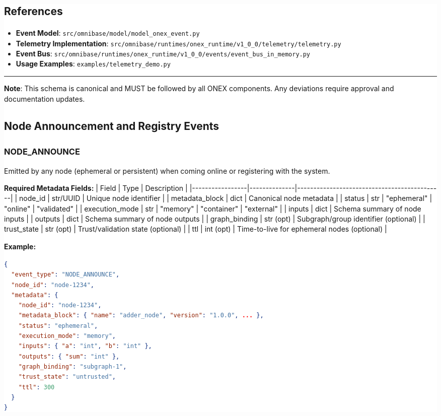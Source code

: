 ## References

- **Event Model**: `src/omnibase/model/model_onex_event.py`
- **Telemetry Implementation**: `src/omnibase/runtimes/onex_runtime/v1_0_0/telemetry/telemetry.py`
- **Event Bus**: `src/omnibase/runtimes/onex_runtime/v1_0_0/events/event_bus_in_memory.py`
- **Usage Examples**: `examples/telemetry_demo.py`

---

**Note**: This schema is canonical and MUST be followed by all ONEX components. Any deviations require approval and documentation updates.

## Node Announcement and Registry Events

### NODE_ANNOUNCE
Emitted by any node (ephemeral or persistent) when coming online or registering with the system.

**Required Metadata Fields:**
| Field           | Type         | Description                                 |
|-----------------|--------------|---------------------------------------------|
| node_id         | str/UUID     | Unique node identifier                      |
| metadata_block  | dict         | Canonical node metadata                     |
| status          | str          | "ephemeral" | "online" | "validated"      |
| execution_mode  | str          | "memory" | "container" | "external"       |
| inputs          | dict         | Schema summary of node inputs               |
| outputs         | dict         | Schema summary of node outputs              |
| graph_binding   | str (opt)    | Subgraph/group identifier (optional)        |
| trust_state     | str (opt)    | Trust/validation state (optional)           |
| ttl             | int (opt)    | Time-to-live for ephemeral nodes (optional) |

**Example:**
```json
{
  "event_type": "NODE_ANNOUNCE",
  "node_id": "node-1234",
  "metadata": {
    "node_id": "node-1234",
    "metadata_block": { "name": "adder_node", "version": "1.0.0", ... },
    "status": "ephemeral",
    "execution_mode": "memory",
    "inputs": { "a": "int", "b": "int" },
    "outputs": { "sum": "int" },
    "graph_binding": "subgraph-1",
    "trust_state": "untrusted",
    "ttl": 300
  }
}
```
